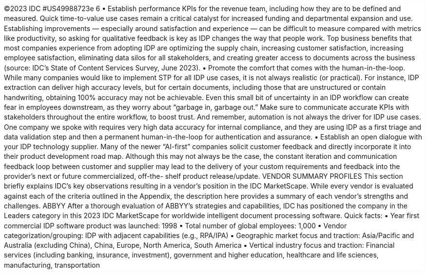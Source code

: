 ©2023 IDC #US49988723e 6 ▪ Establish performance KPIs for the revenue team, including how they are to be defined and measured. Quick time-to-value use cases remain a critical catalyst for increased funding and departmental expansion and use. Establishing improvements — especially around satisfaction and experience — can be difficult to measure compared with metrics like productivity, so asking for qualitative feedback is key as IDP changes the way that people work. Top business benefits that most companies experience from adopting IDP are optimizing the supply chain, increasing customer satisfaction, increasing employee satisfaction, eliminating data silos for all stakeholders, and creating greater access to documents across the business (source: IDC’s State of Content Services Survey, June 2023). ▪ Promote the comfort that comes with the human-in-the-loop. While many companies would like to implement STP for all IDP use cases, it is not always realistic (or practical). For instance, IDP extraction can deliver high accuracy levels, but for certain documents, including those that are unstructured or contain handwriting, obtaining 100% accuracy may not be achievable. Even this small bit of uncertainty in an IDP workflow can create fear in employees downstream, as they worry about “garbage in, garbage out.” Make sure to communicate accurate KPIs with stakeholders throughout the entire workflow, to boost trust. And remember, automation is not always the driver for IDP use cases. One company we spoke with requires very high data accuracy for internal compliance, and they are using IDP as a first triage and data validation step and then a permanent human-in-the-loop for authentication and assurance. ▪ Establish an open dialogue with your IDP technology supplier. Many of the newer “AI-first” companies solicit customer feedback and directly incorporate it into their product development road map. Although this may not always be the case, the constant iteration and communication feedback loop between customer and supplier may lead to the delivery of your custom requirements and feedback into the provider’s next or future commercialized, off-the- shelf product release/update. VENDOR SUMMARY PROFILES This section briefly explains IDC’s key observations resulting in a vendor’s position in the IDC MarketScape. While every vendor is evaluated against each of the criteria outlined in the Appendix, the description here provides a summary of each vendor’s strengths and challenges. ABBYY After a thorough evaluation of ABBYY’s strategies and capabilities, IDC has positioned the company in the Leaders category in this 2023 IDC MarketScape for worldwide intelligent document processing software. Quick facts: ▪ Year first commercial IDP software product was launched: 1998 ▪ Total number of global employees: 1,000 ▪ Vendor categorization/grouping: IDP with adjacent capabilities (e.g., RPA/IPA) ▪ Geographic market focus and traction: Asia/Pacific and Australia (excluding China), China, Europe, North America, South America ▪ Vertical industry focus and traction: Financial services (including banking, insurance, investment), government and higher education, healthcare and life sciences, manufacturing, transportation 
